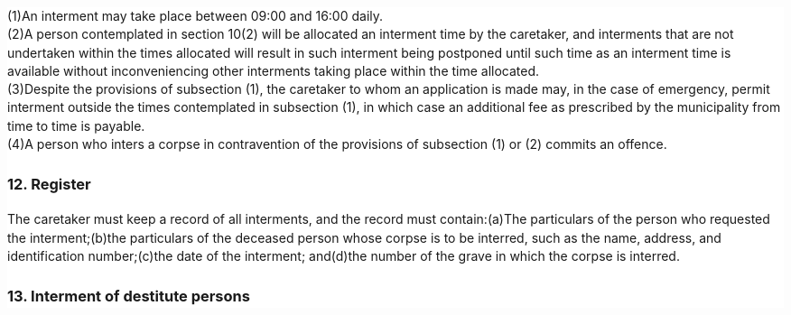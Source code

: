 <section class="akn-subsection" id="sec_11__subsec_1" data-eId="sec_11__subsec_1"><span class="akn-num">(1)</span><span class="akn-content"><span class="akn-p">An interment may take place between 09:00 and 16:00 daily.</span></span></section><section class="akn-subsection" id="sec_11__subsec_2" data-eId="sec_11__subsec_2"><span class="akn-num">(2)</span><span class="akn-content"><span class="akn-p">A person contemplated in section 10(2) will be allocated an interment time by the caretaker, and interments that are not undertaken within the times allocated will result in such interment being postponed until such time as an interment time is available without inconveniencing other interments taking place within the time allocated.</span></span></section><section class="akn-subsection" id="sec_11__subsec_3" data-eId="sec_11__subsec_3"><span class="akn-num">(3)</span><span class="akn-content"><span class="akn-p">Despite the provisions of subsection (1), the caretaker to whom an application is made may, in the case of emergency, permit interment outside the times contemplated in subsection (1), in which case an additional fee as prescribed by the municipality from time to time is payable.</span></span></section><section class="akn-subsection" id="sec_11__subsec_4" data-eId="sec_11__subsec_4"><span class="akn-num">(4)</span><span class="akn-content"><span class="akn-p">A person who inters a corpse in contravention of the provisions of subsection (1) or (2) commits an offence.</span></span></section></section><section class="akn-section" id="sec_12" data-eId="sec_12"><h3>12. Register</h3>
<span class="akn-hcontainer" id="sec_12__hcontainer_1" data-eId="sec_12__hcontainer_1" data-name="hcontainer"><span class="akn-content"><span class="akn-blockList" id="sec_12__hcontainer_1__list_1" data-eId="sec_12__hcontainer_1__list_1"><span class="akn-listIntroduction">The caretaker must keep a record of all interments, and the record must contain:</span><span class="akn-item" id="sec_12__hcontainer_1__list_1__item_a" data-eId="sec_12__hcontainer_1__list_1__item_a"><span class="akn-num">(a)</span><span class="akn-p">The particulars of the person who requested the interment;</span></span><span class="akn-item" id="sec_12__hcontainer_1__list_1__item_b" data-eId="sec_12__hcontainer_1__list_1__item_b"><span class="akn-num">(b)</span><span class="akn-p">the particulars of the deceased person whose corpse is to be interred, such as the name, address, and identification number;</span></span><span class="akn-item" id="sec_12__hcontainer_1__list_1__item_c" data-eId="sec_12__hcontainer_1__list_1__item_c"><span class="akn-num">(c)</span><span class="akn-p">the date of the interment; and</span></span><span class="akn-item" id="sec_12__hcontainer_1__list_1__item_d" data-eId="sec_12__hcontainer_1__list_1__item_d"><span class="akn-num">(d)</span><span class="akn-p">the number of the grave in which the corpse is interred.</span></span></span></span></span></section><section class="akn-section" id="sec_13" data-eId="sec_13"><h3>13. Interment of destitute persons</h3>